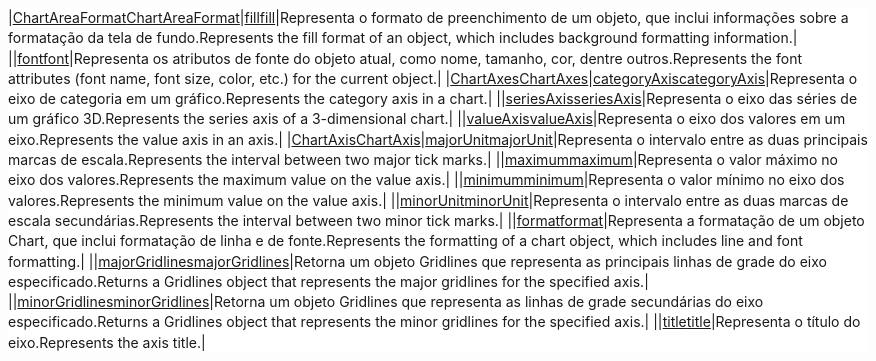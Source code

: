 |[<span data-ttu-id="9981b-158">ChartAreaFormat</span><span class="sxs-lookup"><span data-stu-id="9981b-158">ChartAreaFormat</span></span>](/javascript/api/excel/excel.chartareaformat)|[<span data-ttu-id="9981b-159">fill</span><span class="sxs-lookup"><span data-stu-id="9981b-159">fill</span></span>](/javascript/api/excel/excel.chartareaformat#fill)|<span data-ttu-id="9981b-160">Representa o formato de preenchimento de um objeto, que inclui informações sobre a formatação da tela de fundo.</span><span class="sxs-lookup"><span data-stu-id="9981b-160">Represents the fill format of an object, which includes background formatting information.</span></span>|
||[<span data-ttu-id="9981b-161">font</span><span class="sxs-lookup"><span data-stu-id="9981b-161">font</span></span>](/javascript/api/excel/excel.chartareaformat#font)|<span data-ttu-id="9981b-162">Representa os atributos de fonte do objeto atual, como nome, tamanho, cor, dentre outros.</span><span class="sxs-lookup"><span data-stu-id="9981b-162">Represents the font attributes (font name, font size, color, etc.) for the current object.</span></span>|
|[<span data-ttu-id="9981b-163">ChartAxes</span><span class="sxs-lookup"><span data-stu-id="9981b-163">ChartAxes</span></span>](/javascript/api/excel/excel.chartaxes)|[<span data-ttu-id="9981b-164">categoryAxis</span><span class="sxs-lookup"><span data-stu-id="9981b-164">categoryAxis</span></span>](/javascript/api/excel/excel.chartaxes#categoryaxis)|<span data-ttu-id="9981b-165">Representa o eixo de categoria em um gráfico.</span><span class="sxs-lookup"><span data-stu-id="9981b-165">Represents the category axis in a chart.</span></span>|
||[<span data-ttu-id="9981b-166">seriesAxis</span><span class="sxs-lookup"><span data-stu-id="9981b-166">seriesAxis</span></span>](/javascript/api/excel/excel.chartaxes#seriesaxis)|<span data-ttu-id="9981b-167">Representa o eixo das séries de um gráfico 3D.</span><span class="sxs-lookup"><span data-stu-id="9981b-167">Represents the series axis of a 3-dimensional chart.</span></span>|
||[<span data-ttu-id="9981b-168">valueAxis</span><span class="sxs-lookup"><span data-stu-id="9981b-168">valueAxis</span></span>](/javascript/api/excel/excel.chartaxes#valueaxis)|<span data-ttu-id="9981b-169">Representa o eixo dos valores em um eixo.</span><span class="sxs-lookup"><span data-stu-id="9981b-169">Represents the value axis in an axis.</span></span>|
|[<span data-ttu-id="9981b-170">ChartAxis</span><span class="sxs-lookup"><span data-stu-id="9981b-170">ChartAxis</span></span>](/javascript/api/excel/excel.chartaxis)|[<span data-ttu-id="9981b-171">majorUnit</span><span class="sxs-lookup"><span data-stu-id="9981b-171">majorUnit</span></span>](/javascript/api/excel/excel.chartaxis#majorunit)|<span data-ttu-id="9981b-172">Representa o intervalo entre as duas principais marcas de escala.</span><span class="sxs-lookup"><span data-stu-id="9981b-172">Represents the interval between two major tick marks.</span></span>|
||[<span data-ttu-id="9981b-173">maximum</span><span class="sxs-lookup"><span data-stu-id="9981b-173">maximum</span></span>](/javascript/api/excel/excel.chartaxis#maximum)|<span data-ttu-id="9981b-174">Representa o valor máximo no eixo dos valores.</span><span class="sxs-lookup"><span data-stu-id="9981b-174">Represents the maximum value on the value axis.</span></span>|
||[<span data-ttu-id="9981b-175">minimum</span><span class="sxs-lookup"><span data-stu-id="9981b-175">minimum</span></span>](/javascript/api/excel/excel.chartaxis#minimum)|<span data-ttu-id="9981b-176">Representa o valor mínimo no eixo dos valores.</span><span class="sxs-lookup"><span data-stu-id="9981b-176">Represents the minimum value on the value axis.</span></span>|
||[<span data-ttu-id="9981b-177">minorUnit</span><span class="sxs-lookup"><span data-stu-id="9981b-177">minorUnit</span></span>](/javascript/api/excel/excel.chartaxis#minorunit)|<span data-ttu-id="9981b-178">Representa o intervalo entre as duas marcas de escala secundárias.</span><span class="sxs-lookup"><span data-stu-id="9981b-178">Represents the interval between two minor tick marks.</span></span>|
||[<span data-ttu-id="9981b-179">format</span><span class="sxs-lookup"><span data-stu-id="9981b-179">format</span></span>](/javascript/api/excel/excel.chartaxis#format)|<span data-ttu-id="9981b-180">Representa a formatação de um objeto Chart, que inclui formatação de linha e de fonte.</span><span class="sxs-lookup"><span data-stu-id="9981b-180">Represents the formatting of a chart object, which includes line and font formatting.</span></span>|
||[<span data-ttu-id="9981b-181">majorGridlines</span><span class="sxs-lookup"><span data-stu-id="9981b-181">majorGridlines</span></span>](/javascript/api/excel/excel.chartaxis#majorgridlines)|<span data-ttu-id="9981b-182">Retorna um objeto Gridlines que representa as principais linhas de grade do eixo especificado.</span><span class="sxs-lookup"><span data-stu-id="9981b-182">Returns a Gridlines object that represents the major gridlines for the specified axis.</span></span>|
||[<span data-ttu-id="9981b-183">minorGridlines</span><span class="sxs-lookup"><span data-stu-id="9981b-183">minorGridlines</span></span>](/javascript/api/excel/excel.chartaxis#minorgridlines)|<span data-ttu-id="9981b-184">Retorna um objeto Gridlines que representa as linhas de grade secundárias do eixo especificado.</span><span class="sxs-lookup"><span data-stu-id="9981b-184">Returns a Gridlines object that represents the minor gridlines for the specified axis.</span></span>|
||[<span data-ttu-id="9981b-185">title</span><span class="sxs-lookup"><span data-stu-id="9981b-185">title</span></span>](/javascript/api/excel/excel.chartaxis#title)|<span data-ttu-id="9981b-186">Representa o título do eixo.</span><span class="sxs-lookup"><span data-stu-id="9981b-186">Represents the axis title.</span></span>|